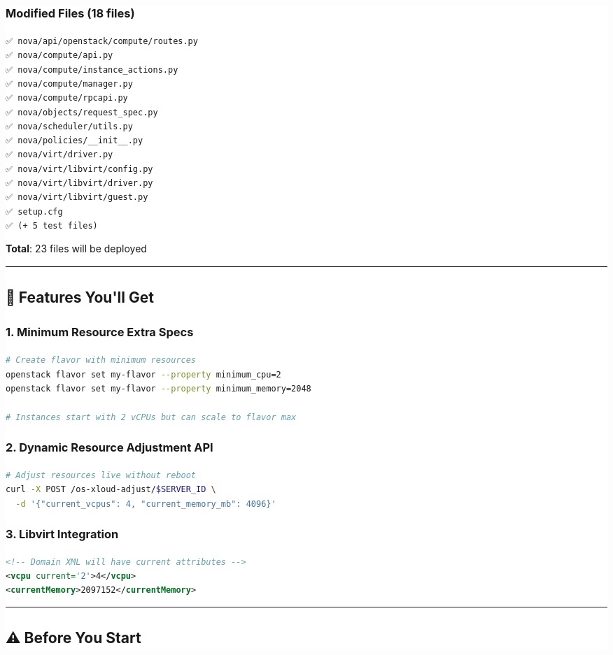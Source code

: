 ### Modified Files (18 files)
```
✅ nova/api/openstack/compute/routes.py
✅ nova/compute/api.py
✅ nova/compute/instance_actions.py
✅ nova/compute/manager.py
✅ nova/compute/rpcapi.py
✅ nova/objects/request_spec.py
✅ nova/scheduler/utils.py
✅ nova/policies/__init__.py
✅ nova/virt/driver.py
✅ nova/virt/libvirt/config.py
✅ nova/virt/libvirt/driver.py
✅ nova/virt/libvirt/guest.py
✅ setup.cfg
✅ (+ 5 test files)
```

**Total**: 23 files will be deployed

---

## 🎨 Features You'll Get

### 1. Minimum Resource Extra Specs
```bash
# Create flavor with minimum resources
openstack flavor set my-flavor --property minimum_cpu=2
openstack flavor set my-flavor --property minimum_memory=2048

# Instances start with 2 vCPUs but can scale to flavor max
```

### 2. Dynamic Resource Adjustment API
```bash
# Adjust resources live without reboot
curl -X POST /os-xloud-adjust/$SERVER_ID \
  -d '{"current_vcpus": 4, "current_memory_mb": 4096}'
```

### 3. Libvirt Integration
```xml
<!-- Domain XML will have current attributes -->
<vcpu current='2'>4</vcpu>
<currentMemory>2097152</currentMemory>
```

---

## ⚠️ Before You Start
